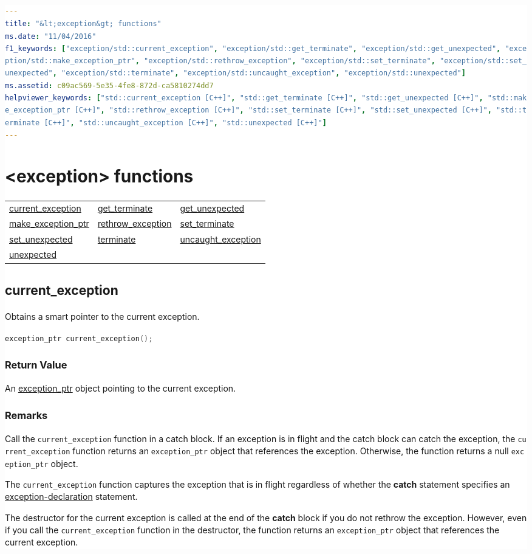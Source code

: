 ```yaml
---
title: "&lt;exception&gt; functions"
ms.date: "11/04/2016"
f1_keywords: ["exception/std::current_exception", "exception/std::get_terminate", "exception/std::get_unexpected", "exception/std::make_exception_ptr", "exception/std::rethrow_exception", "exception/std::set_terminate", "exception/std::set_unexpected", "exception/std::terminate", "exception/std::uncaught_exception", "exception/std::unexpected"]
ms.assetid: c09ac569-5e35-4fe8-872d-ca5810274dd7
helpviewer_keywords: ["std::current_exception [C++]", "std::get_terminate [C++]", "std::get_unexpected [C++]", "std::make_exception_ptr [C++]", "std::rethrow_exception [C++]", "std::set_terminate [C++]", "std::set_unexpected [C++]", "std::terminate [C++]", "std::uncaught_exception [C++]", "std::unexpected [C++]"]
---
```

# &lt;exception&gt; functions

||||
|-|-|-|
|[current_exception](#current_exception)|[get_terminate](#get_terminate)|[get_unexpected](#get_unexpected)|
|[make_exception_ptr](#make_exception_ptr)|[rethrow_exception](#rethrow_exception)|[set_terminate](#set_terminate)|
|[set_unexpected](#set_unexpected)|[terminate](#terminate)|[uncaught_exception](#uncaught_exception)|
|[unexpected](#unexpected)|

## <a name="current_exception"></a>  current_exception

Obtains a smart pointer to the current exception.

```cpp
exception_ptr current_exception();
```

### Return Value

An [exception_ptr](../standard-library/exception-typedefs.md#exception_ptr) object pointing to the current exception.

### Remarks

Call the `current_exception` function in a catch block. If an exception is in flight and the catch block can catch the exception, the `current_exception` function returns an `exception_ptr` object that references the exception. Otherwise, the function returns a null `exception_ptr` object.

The `current_exception` function captures the exception that is in flight regardless of whether the **catch** statement specifies an [exception-declaration](../cpp/try-throw-and-catch-statements-cpp.md) statement.

The destructor for the current exception is called at the end of the **catch** block if you do not rethrow the exception. However, even if you call the `current_exception` function in the destructor, the function returns an `exception_ptr` object that references the current exception.
